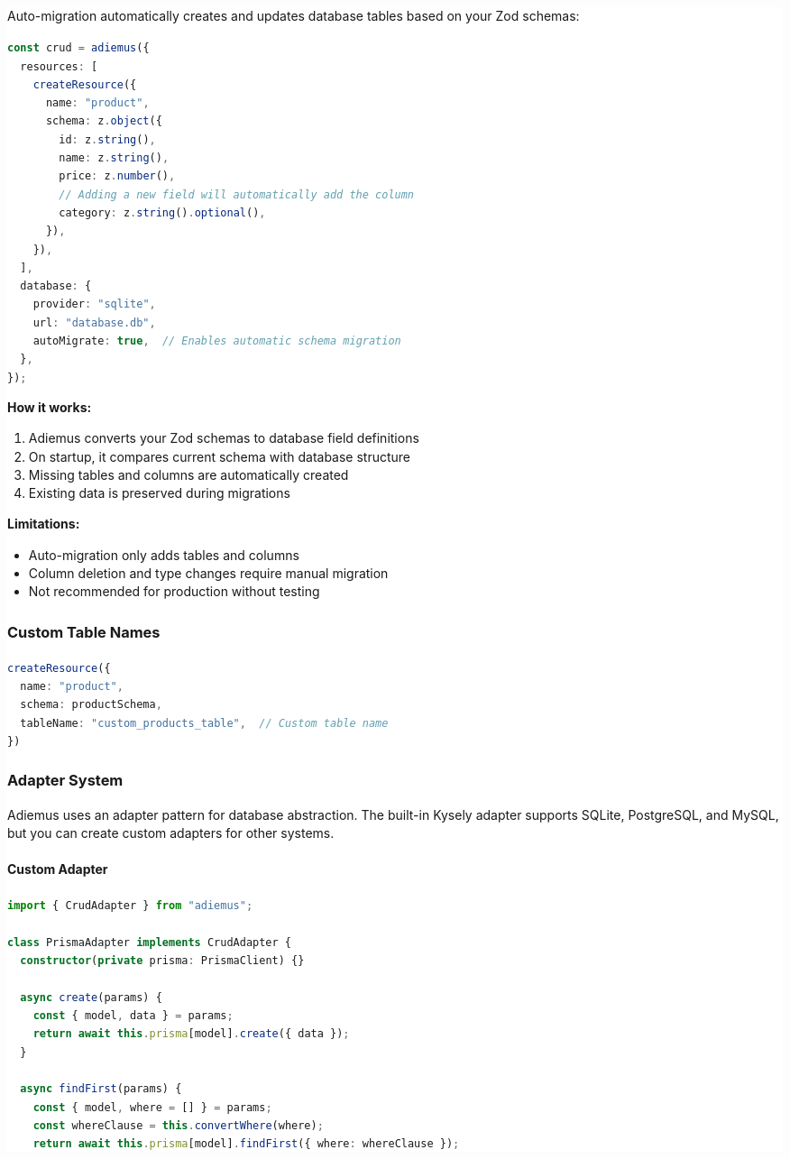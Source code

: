 Auto-migration automatically creates and updates database tables based on your Zod schemas:

```typescript
const crud = adiemus({
  resources: [
    createResource({
      name: "product",
      schema: z.object({
        id: z.string(),
        name: z.string(),
        price: z.number(),
        // Adding a new field will automatically add the column
        category: z.string().optional(),
      }),
    }),
  ],
  database: {
    provider: "sqlite",
    url: "database.db",
    autoMigrate: true,  // Enables automatic schema migration
  },
});
```

**How it works:**
1. Adiemus converts your Zod schemas to database field definitions
2. On startup, it compares current schema with database structure
3. Missing tables and columns are automatically created
4. Existing data is preserved during migrations

**Limitations:**
- Auto-migration only adds tables and columns
- Column deletion and type changes require manual migration
- Not recommended for production without testing

### Custom Table Names

```typescript
createResource({
  name: "product",
  schema: productSchema,
  tableName: "custom_products_table",  // Custom table name
})
```

### Adapter System

Adiemus uses an adapter pattern for database abstraction. The built-in Kysely adapter supports SQLite, PostgreSQL, and MySQL, but you can create custom adapters for other systems.

#### Custom Adapter

```typescript
import { CrudAdapter } from "adiemus";

class PrismaAdapter implements CrudAdapter {
  constructor(private prisma: PrismaClient) {}

  async create(params) {
    const { model, data } = params;
    return await this.prisma[model].create({ data });
  }

  async findFirst(params) {
    const { model, where = [] } = params;
    const whereClause = this.convertWhere(where);
    return await this.prisma[model].findFirst({ where: whereClause });
```